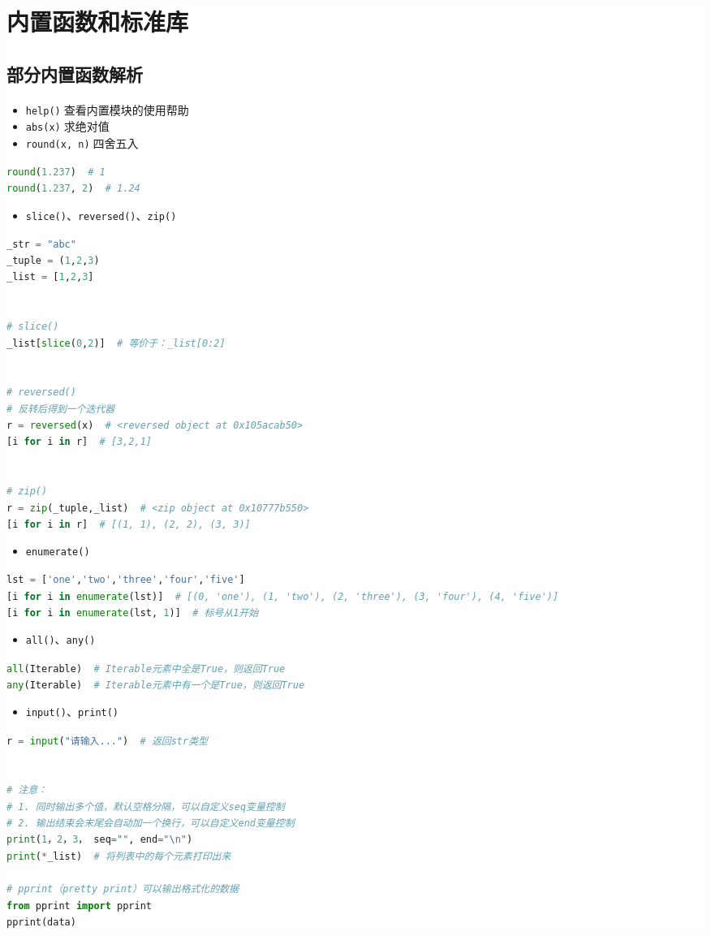 # 内置函数和标准库

## 部分内置函数解析

- `help()` 查看内置模块的使用帮助
- `abs(x)` 求绝对值
- `round(x, n)` 四舍五入

```python
round(1.237)  # 1
round(1.237, 2)  # 1.24
```

- `slice()`、`reversed()`、`zip()`

```python
_str = "abc"
_tuple = (1,2,3)
_list = [1,2,3]


# slice()
_list[slice(0,2)]  # 等价于：_list[0:2]


# reversed()
# 反转后得到一个迭代器
r = reversed(x)  # <reversed object at 0x105acab50>
[i for i in r]  # [3,2,1]


# zip()
r = zip(_tuple,_list)  # <zip object at 0x10777b550>
[i for i in r]  # [(1, 1), (2, 2), (3, 3)]
```

- `enumerate()`

```python
lst = ['one','two','three','four','five']
[i for i in enumerate(lst)]  # [(0, 'one'), (1, 'two'), (2, 'three'), (3, 'four'), (4, 'five')]
[i for i in enumerate(lst, 1)]  # 标号从1开始
```

- `all()`、`any()`

```python
all(Iterable)  # Iterable元素中全是True，则返回True
any(Iterable)  # Iterable元素中有一个是True，则返回True
```

- `input()`、`print()`

```python
r = input("请输入...")  # 返回str类型


# 注意：
# 1. 同时输出多个值，默认空格分隔，可以自定义seq变量控制
# 2. 输出结束会末尾会自动加一个换行，可以自定义end变量控制
print(1，2，3， seq="", end="\n")
print(*_list)  # 将列表中的每个元素打印出来

# pprint（pretty print）可以输出格式化的数据
from pprint import pprint
pprint(data)
```
